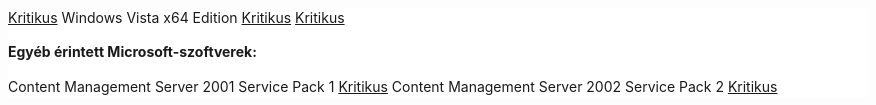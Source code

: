 <td style="border:1px solid black;"></td>
<td style="border:1px solid black;"></td>
<td style="border:1px solid black;"></td>
<td style="border:1px solid black;"><a href="http://www.microsoft.com/downloads/details.aspx?familyid=3487b1f0-a383-41a4-a660-2768962b3bcd">Kritikus</a></td>
<td style="border:1px solid black;"></td>
</tr>  
<tr class="odd">
<td style="border:1px solid black;">Windows Vista x64 Edition</td>
<td style="border:1px solid black;"><a href="http://www.microsoft.com/downloads/details.aspx?familyid=fb0ff2b5-05fe-4158-b4b7-da0d7f82c04b">Kritikus</a></td>
<td style="border:1px solid black;"></td>
<td style="border:1px solid black;"></td>
<td style="border:1px solid black;"></td>
<td style="border:1px solid black;"><a href="http://www.microsoft.com/downloads/details.aspx?familyid=c46f62e1-dddd-4886-a82b-ebec258a495b">Kritikus</a></td>
<td style="border:1px solid black;"></td>
</tr>  
<tr class="even">
<td style="border:1px solid black;"><p><strong>Egyéb érintett Microsoft-szoftverek:</strong></p></td>
<td style="border:1px solid black;"></td>
<td style="border:1px solid black;"></td>
<td style="border:1px solid black;"></td>
<td style="border:1px solid black;"></td>
<td style="border:1px solid black;"></td>
<td style="border:1px solid black;"></td>
</tr>  
<tr class="odd">
<td style="border:1px solid black;">Content Management Server 2001 Service Pack 1</td>
<td style="border:1px solid black;"></td>
<td style="border:1px solid black;"><a href="http://www.microsoft.com/downloads/details.aspx?familyid=0aac923d-a6b8-4023-9977-aea6782dc1c7">Kritikus</a></td>
<td style="border:1px solid black;"></td>
<td style="border:1px solid black;"></td>
<td style="border:1px solid black;"></td>
<td style="border:1px solid black;"></td>
</tr>  
<tr class="even">
<td style="border:1px solid black;">Content Management Server 2002 Service Pack 2</td>
<td style="border:1px solid black;"></td>
<td style="border:1px solid black;"><a href="http://www.microsoft.com/downloads/details.aspx?familyid=41d53931-bcf8-43d9-9d16-592ebfb0ac04">Kritikus</a></td>
<td style="border:1px solid black;"></td>
<td style="border:1px solid black;"></td>
<td style="border:1px solid black;"></td>
<td style="border:1px solid black;"></td>
</tr>  
</tbody>  
</table>
  